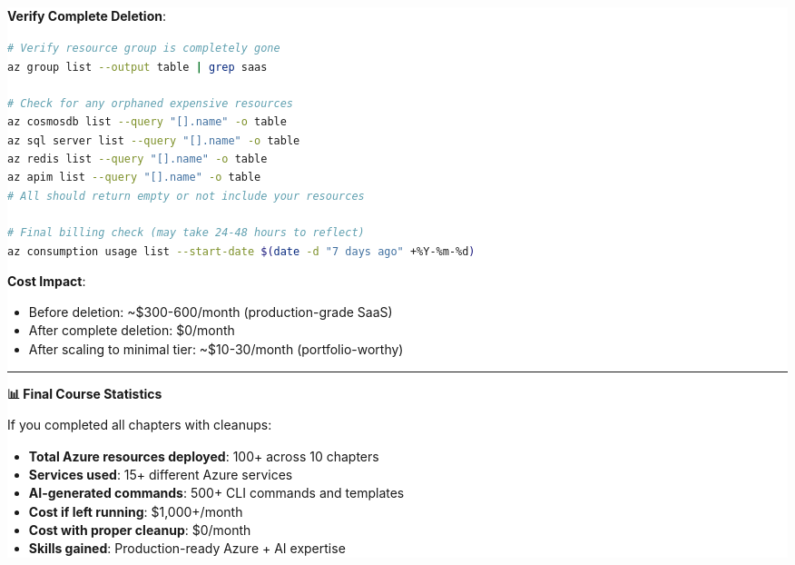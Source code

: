 **Verify Complete Deletion**:
```bash
# Verify resource group is completely gone
az group list --output table | grep saas

# Check for any orphaned expensive resources
az cosmosdb list --query "[].name" -o table
az sql server list --query "[].name" -o table
az redis list --query "[].name" -o table
az apim list --query "[].name" -o table
# All should return empty or not include your resources

# Final billing check (may take 24-48 hours to reflect)
az consumption usage list --start-date $(date -d "7 days ago" +%Y-%m-%d)
```

**Cost Impact**:
- Before deletion: ~$300-600/month (production-grade SaaS)
- After complete deletion: $0/month
- After scaling to minimal tier: ~$10-30/month (portfolio-worthy)

---

**📊 Final Course Statistics**

If you completed all chapters with cleanups:
- **Total Azure resources deployed**: 100+ across 10 chapters
- **Services used**: 15+ different Azure services
- **AI-generated commands**: 500+ CLI commands and templates
- **Cost if left running**: $1,000+/month
- **Cost with proper cleanup**: $0/month
- **Skills gained**: Production-ready Azure + AI expertise
